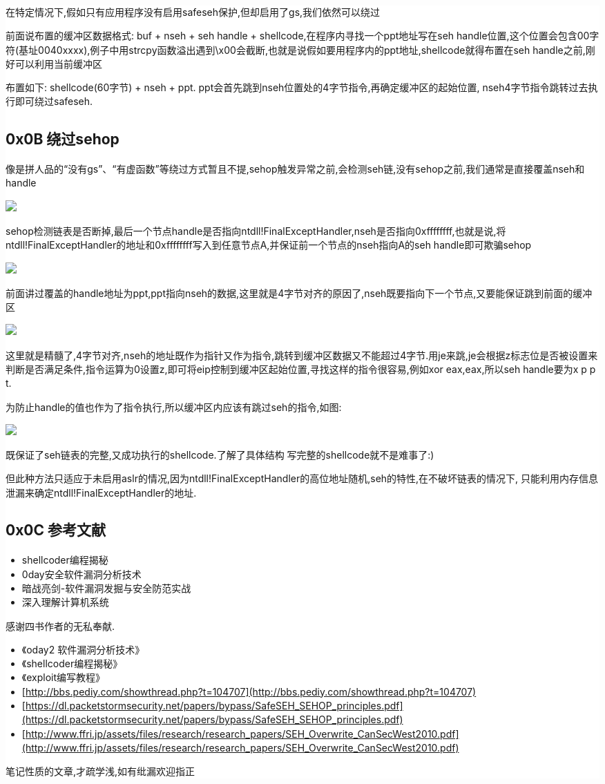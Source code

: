 在特定情况下,假如只有应用程序没有启用safeseh保护,但却启用了gs,我们依然可以绕过

前面说布置的缓冲区数据格式: buf + nseh + seh handle + shellcode,在程序内寻找一个ppt地址写在seh handle位置,这个位置会包含00字符(基址0040xxxx),例子中用strcpy函数溢出遇到\x00会截断,也就是说假如要用程序内的ppt地址,shellcode就得布置在seh handle之前,刚好可以利用当前缓冲区

布置如下: shellcode(60字节) + nseh + ppt. ppt会首先跳到nseh位置处的4字节指令,再确定缓冲区的起始位置, nseh4字节指令跳转过去执行即可绕过safeseh.

## 0x0B 绕过sehop

像是拼人品的“没有gs”、“有虚函数”等绕过方式暂且不提,sehop触发异常之前,会检测seh链,没有sehop之前,我们通常是直接覆盖nseh和handle

![](http://img2.tuicool.com/qEBnuyY.png!web)

sehop检测链表是否断掉,最后一个节点handle是否指向ntdll!FinalExceptHandler,nseh是否指向0xffffffff,也就是说,将ntdll!FinalExceptHandler的地址和0xffffffff写入到任意节点A,并保证前一个节点的nseh指向A的seh handle即可欺骗sehop

![](http://img2.tuicool.com/aqMzu2F.png!web)

前面讲过覆盖的handle地址为ppt,ppt指向nseh的数据,这里就是4字节对齐的原因了,nseh既要指向下一个节点,又要能保证跳到前面的缓冲区

![](http://img1.tuicool.com/2YBbaaU.png!web)

这里就是精髓了,4字节对齐,nseh的地址既作为指针又作为指令,跳转到缓冲区数据又不能超过4字节.用je来跳,je会根据z标志位是否被设置来判断是否满足条件,指令运算为0设置z,即可将eip控制到缓冲区起始位置,寻找这样的指令很容易,例如xor eax,eax,所以seh handle要为x p p t.

为防止handle的值也作为了指令执行,所以缓冲区内应该有跳过seh的指令,如图:

![](http://img0.tuicool.com/6juyAn.png!web)

既保证了seh链表的完整,又成功执行的shellcode.了解了具体结构 写完整的shellcode就不是难事了:)

但此种方法只适应于未启用aslr的情况,因为ntdll!FinalExceptHandler的高位地址随机,seh的特性,在不破坏链表的情况下, 只能利用内存信息泄漏来确定ntdll!FinalExceptHandler的地址.

## 0x0C 参考文献

*   shellcoder编程揭秘
*   0day安全软件漏洞分析技术
*   暗战亮剑-软件漏洞发掘与安全防范实战
*   深入理解计算机系统

感谢四书作者的无私奉献.

*   《oday2 软件漏洞分析技术》
*   《shellcoder编程揭秘》
*   《exploit编写教程》
*   [http://bbs.pediy.com/showthread.php?t=104707](http://bbs.pediy.com/showthread.php?t=104707)
*   [https://dl.packetstormsecurity.net/papers/bypass/SafeSEH_SEHOP_principles.pdf](https://dl.packetstormsecurity.net/papers/bypass/SafeSEH_SEHOP_principles.pdf)
*   [http://www.ffri.jp/assets/files/research/research_papers/SEH_Overwrite_CanSecWest2010.pdf](http://www.ffri.jp/assets/files/research/research_papers/SEH_Overwrite_CanSecWest2010.pdf)

笔记性质的文章,才疏学浅,如有纰漏欢迎指正
